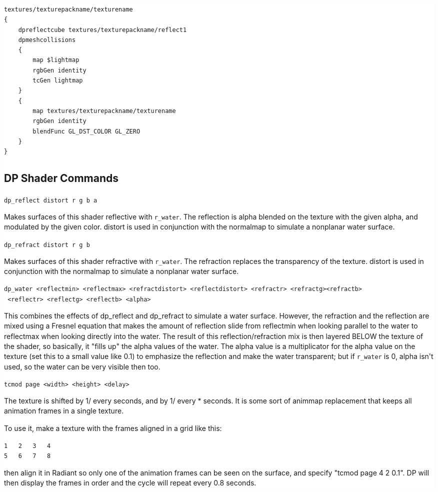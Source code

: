     textures/texturepackname/texturename
    {
        dpreflectcube textures/texturepackname/reflect1
        dpmeshcollisions
        {
            map $lightmap
            rgbGen identity
            tcGen lightmap
        }
        {
            map textures/texturepackname/texturename
            rgbGen identity
            blendFunc GL_DST_COLOR GL_ZERO
        }
    }

DP Shader Commands
------------------

    dp_reflect distort r g b a

Makes surfaces of this shader reflective with `r_water`. The reflection is alpha blended on the texture with the given alpha, and modulated by the given color. distort is used in conjunction with the normalmap to simulate a nonplanar water surface.  

    dp_refract distort r g b

Makes surfaces of this shader refractive with `r_water`. The refraction replaces the transparency of the texture. distort is used in conjunction with the normalmap to simulate a nonplanar water surface.  

    dp_water <reflectmin> <reflectmax> <refractdistort> <reflectdistort> <refractr> <refractg><refractb>
     <reflectr> <reflectg> <reflectb> <alpha>

This combines the effects of dp_reflect and dp_refract to simulate a water surface. However, the refraction and the reflection are mixed using a Fresnel equation that makes the amount of reflection slide from reflectmin when looking parallel to the water to reflectmax when looking directly into the water. The result of this reflection/refraction mix is then layered BELOW the texture of the shader, so basically, it "fills up" the alpha values of the water. The alpha value is a multiplicator for the alpha value on the texture (set this to a small value like 0.1) to emphasize the reflection and make the water transparent; but if `r_water` is 0, alpha isn't used, so the water can be very visible then too.

    tcmod page <width> <height> <delay>

The texture is shifted by 1/<width> every <delay> seconds, and by 1/<height> every <delay>\*<width> seconds. It is some sort of animmap replacement that keeps all animation frames in a single texture.

To use it, make a texture with the frames aligned in a grid like this:

    1   2   3   4
    5   6   7   8

then align it in Radiant so only one of the animation frames can be seen on the surface, and specify "tcmod page 4 2 0.1". DP will then display the frames in order and the cycle will repeat every 0.8 seconds.
